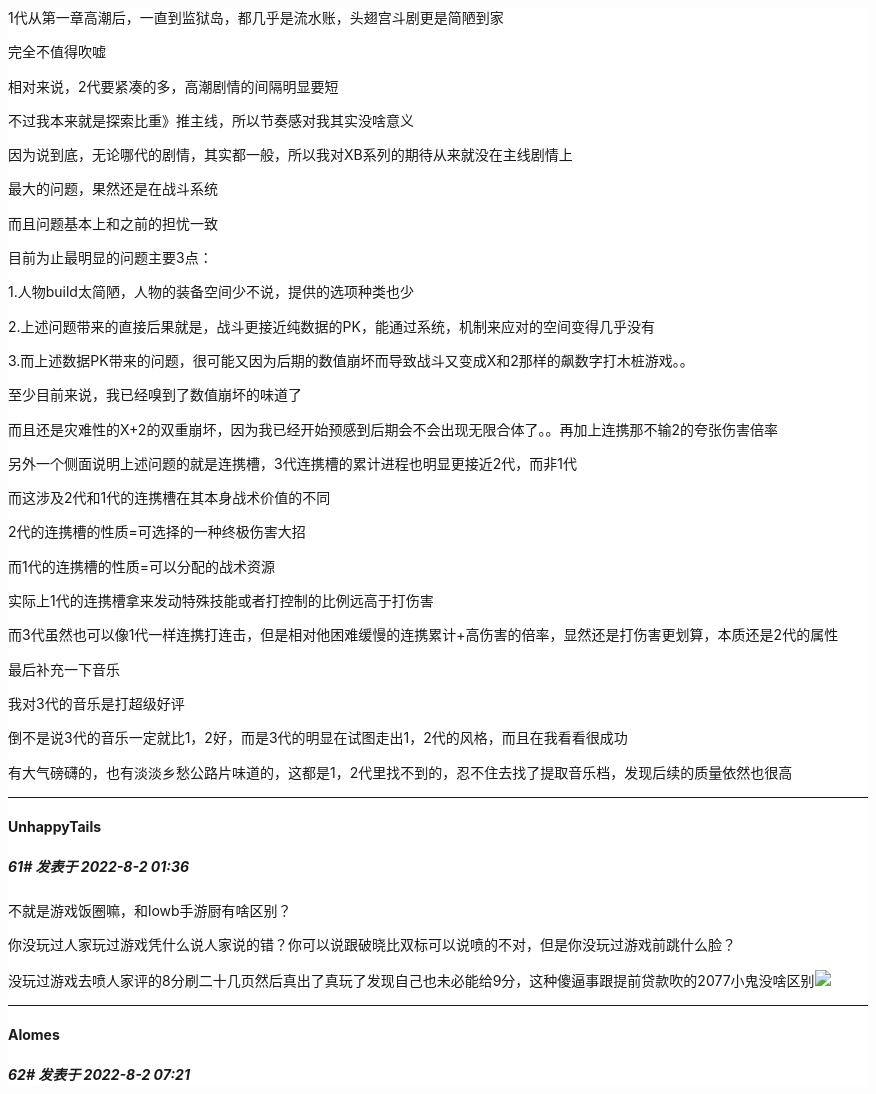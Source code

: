 1代从第一章高潮后，一直到监狱岛，都几乎是流水账，头翅宫斗剧更是简陋到家

完全不值得吹嘘

相对来说，2代要紧凑的多，高潮剧情的间隔明显要短

不过我本来就是探索比重》推主线，所以节奏感对我其实没啥意义

因为说到底，无论哪代的剧情，其实都一般，所以我对XB系列的期待从来就没在主线剧情上

最大的问题，果然还是在战斗系统

而且问题基本上和之前的担忧一致

目前为止最明显的问题主要3点：

1.人物build太简陋，人物的装备空间少不说，提供的选项种类也少

2.上述问题带来的直接后果就是，战斗更接近纯数据的PK，能通过系统，机制来应对的空间变得几乎没有

3.而上述数据PK带来的问题，很可能又因为后期的数值崩坏而导致战斗又变成X和2那样的飙数字打木桩游戏。。

至少目前来说，我已经嗅到了数值崩坏的味道了

而且还是灾难性的X+2的双重崩坏，因为我已经开始预感到后期会不会出现无限合体了。。再加上连携那不输2的夸张伤害倍率

另外一个侧面说明上述问题的就是连携槽，3代连携槽的累计进程也明显更接近2代，而非1代

而这涉及2代和1代的连携槽在其本身战术价值的不同

2代的连携槽的性质=可选择的一种终极伤害大招

而1代的连携槽的性质=可以分配的战术资源

实际上1代的连携槽拿来发动特殊技能或者打控制的比例远高于打伤害

而3代虽然也可以像1代一样连携打连击，但是相对他困难缓慢的连携累计+高伤害的倍率，显然还是打伤害更划算，本质还是2代的属性

最后补充一下音乐

我对3代的音乐是打超级好评

倒不是说3代的音乐一定就比1，2好，而是3代的明显在试图走出1，2代的风格，而且在我看看很成功

有大气磅礴的，也有淡淡乡愁公路片味道的，这都是1，2代里找不到的，忍不住去找了提取音乐档，发现后续的质量依然也很高



*****

####  UnhappyTails  
##### 61#       发表于 2022-8-2 01:36

不就是游戏饭圈嘛，和lowb手游厨有啥区别？

你没玩过人家玩过游戏凭什么说人家说的错？你可以说跟破晓比双标可以说喷的不对，但是你没玩过游戏前跳什么脸？

没玩过游戏去喷人家评的8分刷二十几页然后真出了真玩了发现自己也未必能给9分，这种傻逼事跟提前贷款吹的2077小鬼没啥区别<img src="https://static.saraba1st.com/image/smiley/face2017/020.png" referrerpolicy="no-referrer">



*****

####  Alomes  
##### 62#       发表于 2022-8-2 07:21
